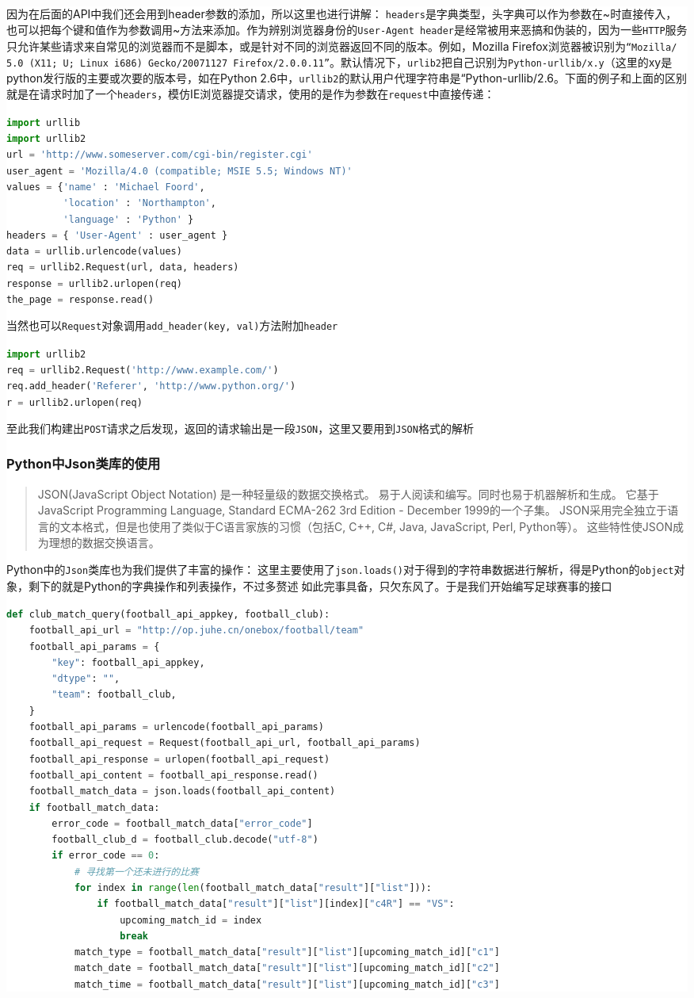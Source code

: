 因为在后面的API中我们还会用到header参数的添加，所以这里也进行讲解： `headers`是字典类型，头字典可以作为参数在~时直接传入，也可以把每个键和值作为参数调用~方法来添加。作为辨别浏览器身份的`User-Agent header`是经常被用来恶搞和伪装的，因为一些`HTTP`服务只允许某些请求来自常见的浏览器而不是脚本，或是针对不同的浏览器返回不同的版本。例如，Mozilla Firefox浏览器被识别为`“Mozilla/5.0 (X11; U; Linux i686) Gecko/20071127 Firefox/2.0.0.11”`。默认情况下，`urlib2`把自己识别为`Python-urllib/x.y`（这里的xy是python发行版的主要或次要的版本号，如在Python 2.6中，`urllib2`的默认用户代理字符串是“Python-urllib/2.6。下面的例子和上面的区别就是在请求时加了一个`headers`，模仿IE浏览器提交请求，使用的是作为参数在`request`中直接传递：

```python
import urllib
import urllib2
url = 'http://www.someserver.com/cgi-bin/register.cgi'
user_agent = 'Mozilla/4.0 (compatible; MSIE 5.5; Windows NT)'
values = {'name' : 'Michael Foord',
          'location' : 'Northampton',
          'language' : 'Python' }
headers = { 'User-Agent' : user_agent }
data = urllib.urlencode(values)
req = urllib2.Request(url, data, headers)
response = urllib2.urlopen(req)
the_page = response.read()
```

当然也可以`Request`对象调用`add_header(key, val)`方法附加`header`

```python
import urllib2
req = urllib2.Request('http://www.example.com/')
req.add_header('Referer', 'http://www.python.org/')
r = urllib2.urlopen(req)
```

至此我们构建出`POST`请求之后发现，返回的请求输出是一段`JSON`，这里又要用到`JSON`格式的解析

### Python中Json类库的使用

> JSON(JavaScript Object Notation) 是一种轻量级的数据交换格式。 易于人阅读和编写。同时也易于机器解析和生成。 它基于JavaScript Programming Language, Standard ECMA-262 3rd Edition - December 1999的一个子集。 JSON采用完全独立于语言的文本格式，但是也使用了类似于C语言家族的习惯（包括C, C++, C#, Java, JavaScript, Perl, Python等）。 这些特性使JSON成为理想的数据交换语言。

Python中的`Json`类库也为我们提供了丰富的操作： 这里主要使用了`json.loads()`对于得到的字符串数据进行解析，得是Python的`object`对象，剩下的就是Python的字典操作和列表操作，不过多赘述 如此完事具备，只欠东风了。于是我们开始编写足球赛事的接口

```python
def club_match_query(football_api_appkey, football_club):
    football_api_url = "http://op.juhe.cn/onebox/football/team"
    football_api_params = {
        "key": football_api_appkey,
        "dtype": "",
        "team": football_club,
    }
    football_api_params = urlencode(football_api_params)
    football_api_request = Request(football_api_url, football_api_params)
    football_api_response = urlopen(football_api_request)
    football_api_content = football_api_response.read()
    football_match_data = json.loads(football_api_content)
    if football_match_data:
        error_code = football_match_data["error_code"]
        football_club_d = football_club.decode("utf-8")
        if error_code == 0:
            # 寻找第一个还未进行的比赛
            for index in range(len(football_match_data["result"]["list"])):
                if football_match_data["result"]["list"][index]["c4R"] == "VS":
                    upcoming_match_id = index
                    break
            match_type = football_match_data["result"]["list"][upcoming_match_id]["c1"]
            match_date = football_match_data["result"]["list"][upcoming_match_id]["c2"]
            match_time = football_match_data["result"]["list"][upcoming_match_id]["c3"]

```